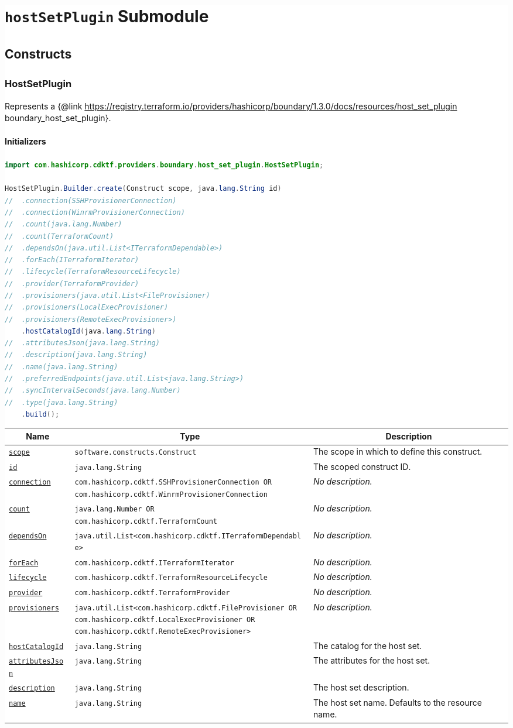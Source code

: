 # `hostSetPlugin` Submodule <a name="`hostSetPlugin` Submodule" id="@cdktf/provider-boundary.hostSetPlugin"></a>

## Constructs <a name="Constructs" id="Constructs"></a>

### HostSetPlugin <a name="HostSetPlugin" id="@cdktf/provider-boundary.hostSetPlugin.HostSetPlugin"></a>

Represents a {@link https://registry.terraform.io/providers/hashicorp/boundary/1.3.0/docs/resources/host_set_plugin boundary_host_set_plugin}.

#### Initializers <a name="Initializers" id="@cdktf/provider-boundary.hostSetPlugin.HostSetPlugin.Initializer"></a>

```java
import com.hashicorp.cdktf.providers.boundary.host_set_plugin.HostSetPlugin;

HostSetPlugin.Builder.create(Construct scope, java.lang.String id)
//  .connection(SSHProvisionerConnection)
//  .connection(WinrmProvisionerConnection)
//  .count(java.lang.Number)
//  .count(TerraformCount)
//  .dependsOn(java.util.List<ITerraformDependable>)
//  .forEach(ITerraformIterator)
//  .lifecycle(TerraformResourceLifecycle)
//  .provider(TerraformProvider)
//  .provisioners(java.util.List<FileProvisioner)
//  .provisioners(LocalExecProvisioner)
//  .provisioners(RemoteExecProvisioner>)
    .hostCatalogId(java.lang.String)
//  .attributesJson(java.lang.String)
//  .description(java.lang.String)
//  .name(java.lang.String)
//  .preferredEndpoints(java.util.List<java.lang.String>)
//  .syncIntervalSeconds(java.lang.Number)
//  .type(java.lang.String)
    .build();
```

| **Name** | **Type** | **Description** |
| --- | --- | --- |
| <code><a href="#@cdktf/provider-boundary.hostSetPlugin.HostSetPlugin.Initializer.parameter.scope">scope</a></code> | <code>software.constructs.Construct</code> | The scope in which to define this construct. |
| <code><a href="#@cdktf/provider-boundary.hostSetPlugin.HostSetPlugin.Initializer.parameter.id">id</a></code> | <code>java.lang.String</code> | The scoped construct ID. |
| <code><a href="#@cdktf/provider-boundary.hostSetPlugin.HostSetPlugin.Initializer.parameter.connection">connection</a></code> | <code>com.hashicorp.cdktf.SSHProvisionerConnection OR com.hashicorp.cdktf.WinrmProvisionerConnection</code> | *No description.* |
| <code><a href="#@cdktf/provider-boundary.hostSetPlugin.HostSetPlugin.Initializer.parameter.count">count</a></code> | <code>java.lang.Number OR com.hashicorp.cdktf.TerraformCount</code> | *No description.* |
| <code><a href="#@cdktf/provider-boundary.hostSetPlugin.HostSetPlugin.Initializer.parameter.dependsOn">dependsOn</a></code> | <code>java.util.List<com.hashicorp.cdktf.ITerraformDependable></code> | *No description.* |
| <code><a href="#@cdktf/provider-boundary.hostSetPlugin.HostSetPlugin.Initializer.parameter.forEach">forEach</a></code> | <code>com.hashicorp.cdktf.ITerraformIterator</code> | *No description.* |
| <code><a href="#@cdktf/provider-boundary.hostSetPlugin.HostSetPlugin.Initializer.parameter.lifecycle">lifecycle</a></code> | <code>com.hashicorp.cdktf.TerraformResourceLifecycle</code> | *No description.* |
| <code><a href="#@cdktf/provider-boundary.hostSetPlugin.HostSetPlugin.Initializer.parameter.provider">provider</a></code> | <code>com.hashicorp.cdktf.TerraformProvider</code> | *No description.* |
| <code><a href="#@cdktf/provider-boundary.hostSetPlugin.HostSetPlugin.Initializer.parameter.provisioners">provisioners</a></code> | <code>java.util.List<com.hashicorp.cdktf.FileProvisioner OR com.hashicorp.cdktf.LocalExecProvisioner OR com.hashicorp.cdktf.RemoteExecProvisioner></code> | *No description.* |
| <code><a href="#@cdktf/provider-boundary.hostSetPlugin.HostSetPlugin.Initializer.parameter.hostCatalogId">hostCatalogId</a></code> | <code>java.lang.String</code> | The catalog for the host set. |
| <code><a href="#@cdktf/provider-boundary.hostSetPlugin.HostSetPlugin.Initializer.parameter.attributesJson">attributesJson</a></code> | <code>java.lang.String</code> | The attributes for the host set. |
| <code><a href="#@cdktf/provider-boundary.hostSetPlugin.HostSetPlugin.Initializer.parameter.description">description</a></code> | <code>java.lang.String</code> | The host set description. |
| <code><a href="#@cdktf/provider-boundary.hostSetPlugin.HostSetPlugin.Initializer.parameter.name">name</a></code> | <code>java.lang.String</code> | The host set name. Defaults to the resource name. |